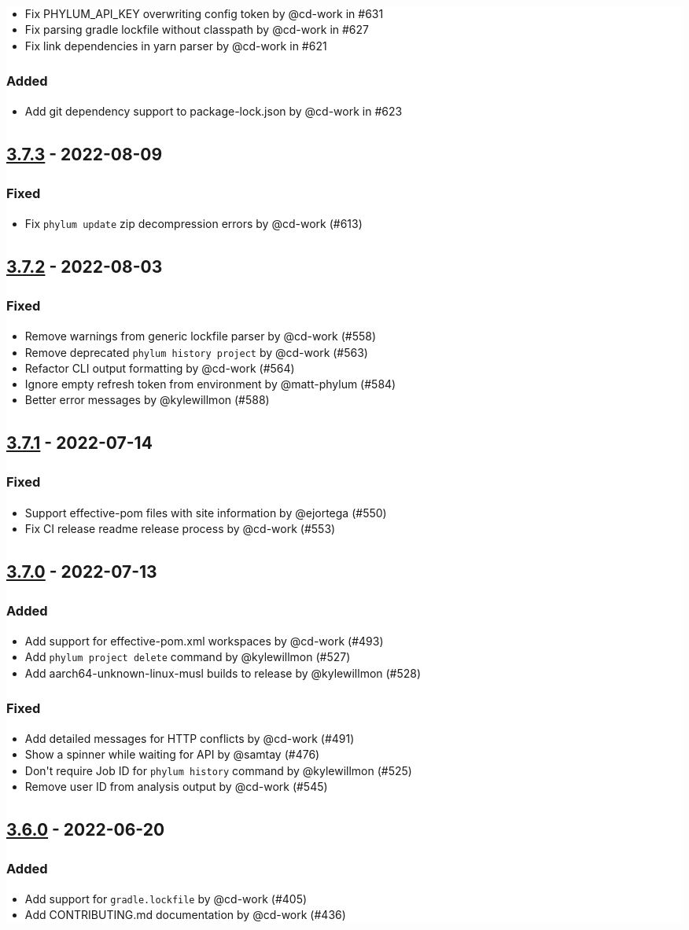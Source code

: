 - Fix PHYLUM\_API\_KEY overwriting config token by @cd-work in #631
- Fix parsing gradle lockfile without classpath by @cd-work in #627
- Fix link dependencies in yarn parser by @cd-work in #621

### Added

- Add git dependency support to package-lock.json by @cd-work in #623

## [3.7.3] - 2022-08-09

### Fixed

- Fix `phylum update` zip decompression errors by @cd-work (#613)

## [3.7.2] - 2022-08-03

### Fixed
- Remove warnings from generic lockfile parser by @cd-work (#558)
- Remove deprecated `phylum history project` by @cd-work (#563)
- Refactor CLI output formatting by @cd-work (#564)
- Ignore empty refresh token from environment by @matt-phylum (#584)
- Better error messages by @kylewillmon (#588)

## [3.7.1] - 2022-07-14

### Fixed
- Support effective-pom files with site information by @ejortega (#550)
- Fix CI release readme release process by @cd-work (#553)

## [3.7.0] - 2022-07-13

### Added
- Add support for effective-pom.xml workspaces by @cd-work (#493)
- Add `phylum project delete` command by @kylewillmon (#527)
- Add aarch64-unknown-linux-musl builds to release by @kylewillmon (#528)

### Fixed
- Add detailed messages for HTTP conflicts by @cd-work (#491)
- Show a spinner while waiting for API by @samtay (#476)
- Don't require Job ID for `phylum history` command by @kylewillmon (#525)
- Remove user ID from analysis output by @cd-work (#545)

## [3.6.0] - 2022-06-20

### Added
- Add support for `gradle.lockfile` by @cd-work (#405)
- Add CONTRIBUTING.md documentation by @cd-work (#436)


[unreleased]: https://github.com/phylum-dev/cli/compare/v5.7.1...HEAD
[5.7.1]: https://github.com/phylum-dev/cli/compare/v5.7.0...v5.7.1
[5.7.0]: https://github.com/phylum-dev/cli/compare/v5.6.0...v5.7.0
[5.6.0]: https://github.com/phylum-dev/cli/compare/v5.5.0...v5.6.0
[5.5.0]: https://github.com/phylum-dev/cli/compare/v5.3.0...v5.5.0
[5.3.0]: https://github.com/phylum-dev/cli/compare/v5.2.0...v5.3.0
[5.2.0]: https://github.com/phylum-dev/cli/compare/v5.1.0...v5.2.0
[5.1.0]: https://github.com/phylum-dev/cli/compare/v5.0.1...v5.1.0
[5.0.1]: https://github.com/phylum-dev/cli/compare/v5.0.0...v5.0.1
[5.0.0]: https://github.com/phylum-dev/cli/compare/v4.8.0...v5.0.0
[4.8.0]: https://github.com/phylum-dev/cli/compare/v4.7.0...v4.8.0
[4.7.0]: https://github.com/phylum-dev/cli/compare/v4.6.1...v4.7.0
[4.6.1]: https://github.com/phylum-dev/cli/compare/v4.6.0...v4.6.1
[4.6.0]: https://github.com/phylum-dev/cli/compare/v4.5.0...v4.6.0
[4.5.0]: https://github.com/phylum-dev/cli/compare/v4.4.0...v4.5.0
[4.4.0]: https://github.com/phylum-dev/cli/compare/v4.3.0...v4.4.0
[4.3.0]: https://github.com/phylum-dev/cli/compare/v4.2.0...v4.3.0
[4.2.0]: https://github.com/phylum-dev/cli/compare/v4.1.0...v4.2.0
[4.1.0]: https://github.com/phylum-dev/cli/compare/v4.0.1...v4.1.0
[4.0.1]: https://github.com/phylum-dev/cli/compare/v4.0.0...v4.0.1
[4.0.0]: https://github.com/phylum-dev/cli/compare/v3.12.1...v4.0.0
[3.12.1]: https://github.com/phylum-dev/cli/compare/v3.12.0...v3.12.1
[3.12.0]: https://github.com/phylum-dev/cli/compare/v3.11.0...v3.12.0
[3.11.0]: https://github.com/phylum-dev/cli/compare/v3.10.0...v3.11.0
[3.10.1]: https://github.com/phylum-dev/cli/compare/v3.10.0...v3.10.1
[3.10.0]: https://github.com/phylum-dev/cli/compare/v3.9.1...v3.10.0
[3.9.1]: https://github.com/phylum-dev/cli/compare/v3.9.0...v3.9.1
[3.9.0]: https://github.com/phylum-dev/cli/compare/v3.8.0...v3.9.0
[3.8.0]: https://github.com/phylum-dev/cli/compare/v3.7.2...v3.8.0
[3.7.4]: https://github.com/phylum-dev/cli/compare/v3.7.3...v3.7.4
[3.7.3]: https://github.com/phylum-dev/cli/compare/v3.7.2...v3.7.3
[3.7.2]: https://github.com/phylum-dev/cli/compare/v3.7.1...v3.7.2
[3.7.1]: https://github.com/phylum-dev/cli/compare/v3.7.0...v3.7.1
[3.7.0]: https://github.com/phylum-dev/cli/compare/v3.6.0...v3.7.0
[3.6.0]: https://github.com/phylum-dev/cli/compare/v3.5.0...v3.6.0
[3.5.0]: https://github.com/phylum-dev/cli/compare/v3.4.0...v3.5.0
[3.4.0]: https://github.com/phylum-dev/cli/compare/v3.3.0...v3.4.0
[3.3.0]: https://github.com/phylum-dev/cli/compare/v3.2.0...v3.3.0
[3.2.0]: https://github.com/phylum-dev/cli/compare/v3.1.0...v3.2.0
[3.1.0]: https://github.com/phylum-dev/cli/compare/v3.0.0...v3.1.0
[3.0.0]: https://github.com/phylum-dev/cli/compare/v2.2.0...v3.0.0
[2.2.0]: https://github.com/phylum-dev/cli/compare/v2.1.0...v2.2.0
[2.1.0]: https://github.com/phylum-dev/cli/compare/v2.0.1...v2.1.0
[2.0.1]: https://github.com/phylum-dev/cli/compare/v2.0.0...v2.0.1
[2.0.0]: https://github.com/phylum-dev/cli/compare/v1.2.0...v2.0.0
[1.2.0]: https://github.com/phylum-dev/cli/compare/v1.1.4...v1.2.0
